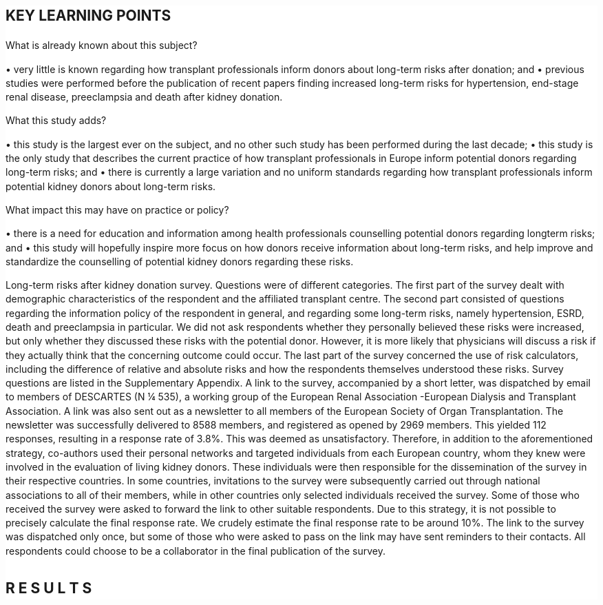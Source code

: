 
## KEY LEARNING POINTS

What is already known about this subject?

• very little is known regarding how transplant professionals inform donors about long-term risks after donation; and • previous studies were performed before the publication of recent papers finding increased long-term risks for hypertension, end-stage renal disease, preeclampsia and death after kidney donation.

What this study adds?

• this study is the largest ever on the subject, and no other such study has been performed during the last decade; • this study is the only study that describes the current practice of how transplant professionals in Europe inform potential donors regarding long-term risks; and • there is currently a large variation and no uniform standards regarding how transplant professionals inform potential kidney donors about long-term risks.

What impact this may have on practice or policy?

• there is a need for education and information among health professionals counselling potential donors regarding longterm risks; and • this study will hopefully inspire more focus on how donors receive information about long-term risks, and help improve and standardize the counselling of potential kidney donors regarding these risks.

Long-term risks after kidney donation survey. Questions were of different categories. The first part of the survey dealt with demographic characteristics of the respondent and the affiliated transplant centre. The second part consisted of questions regarding the information policy of the respondent in general, and regarding some long-term risks, namely hypertension, ESRD, death and preeclampsia in particular. We did not ask respondents whether they personally believed these risks were increased, but only whether they discussed these risks with the potential donor. However, it is more likely that physicians will discuss a risk if they actually think that the concerning outcome could occur. The last part of the survey concerned the use of risk calculators, including the difference of relative and absolute risks and how the respondents themselves understood these risks. Survey questions are listed in the Supplementary Appendix. A link to the survey, accompanied by a short letter, was dispatched by email to members of DESCARTES (N ¼ 535), a working group of the European Renal Association -European Dialysis and Transplant Association. A link was also sent out as a newsletter to all members of the European Society of Organ Transplantation. The newsletter was successfully delivered to 8588 members, and registered as opened by 2969 members. This yielded 112 responses, resulting in a response rate of 3.8%. This was deemed as unsatisfactory. Therefore, in addition to the aforementioned strategy, co-authors used their personal networks and targeted individuals from each European country, whom they knew were involved in the evaluation of living kidney donors. These individuals were then responsible for the dissemination of the survey in their respective countries. In some countries, invitations to the survey were subsequently carried out through national associations to all of their members, while in other countries only selected individuals received the survey. Some of those who received the survey were asked to forward the link to other suitable respondents. Due to this strategy, it is not possible to precisely calculate the final response rate. We crudely estimate the final response rate to be around 10%. The link to the survey was dispatched only once, but some of those who were asked to pass on the link may have sent reminders to their contacts. All respondents could choose to be a collaborator in the final publication of the survey.


## R E S U L T S
